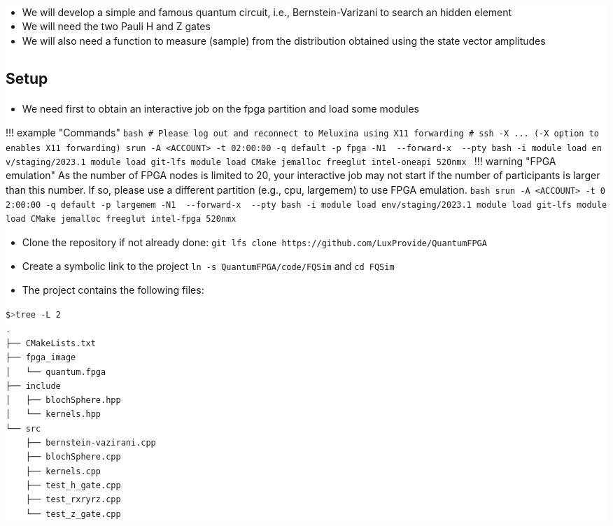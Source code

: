 - We will develop a simple and famous quantum circuit, i.e., Bernstein-Varizani to search an hidden element
- We will need the two Pauli H and Z gates 
- We will also need a function to measure (sample) from the distribution obtained using the state vector amplitudes

## Setup

- We need first to obtain an interactive job on the fpga partition and load some modules

!!! example "Commands"
    ```bash
    # Please log out and reconnect to Meluxina using X11 forwarding
    # ssh -X ... (-X option to enables X11 forwarding)
    srun -A <ACCOUNT> -t 02:00:00 -q default -p fpga -N1  --forward-x  --pty bash -i
    module load env/staging/2023.1
    module load git-lfs
    module load CMake jemalloc freeglut intel-oneapi 520nmx
    ```
!!! warning "FPGA emulation"
    As the number of FPGA nodes is limited to 20, your interactive job may not start if the number of participants is larger than this number. If so, please use a different partition (e.g., cpu, largemem) to use FPGA emulation.
    ```bash
    srun -A <ACCOUNT> -t 02:00:00 -q default -p largemem -N1  --forward-x  --pty bash -i
    module load env/staging/2023.1
    module load git-lfs
    module load CMake jemalloc freeglut intel-fpga 520nmx
    ```

- Clone the repository if not already done: `git lfs clone https://github.com/LuxProvide/QuantumFPGA`

- Create a symbolic link to the project `ln -s QuantumFPGA/code/FQSim` and `cd FQSim`

- The project contains the following files:

```bash
$>tree -L 2
.
├── CMakeLists.txt
├── fpga_image
│   └── quantum.fpga
├── include
│   ├── blochSphere.hpp
│   └── kernels.hpp
└── src
    ├── bernstein-vazirani.cpp
    ├── blochSphere.cpp
    ├── kernels.cpp
    ├── test_h_gate.cpp
    ├── test_rxryrz.cpp
    └── test_z_gate.cpp
```
